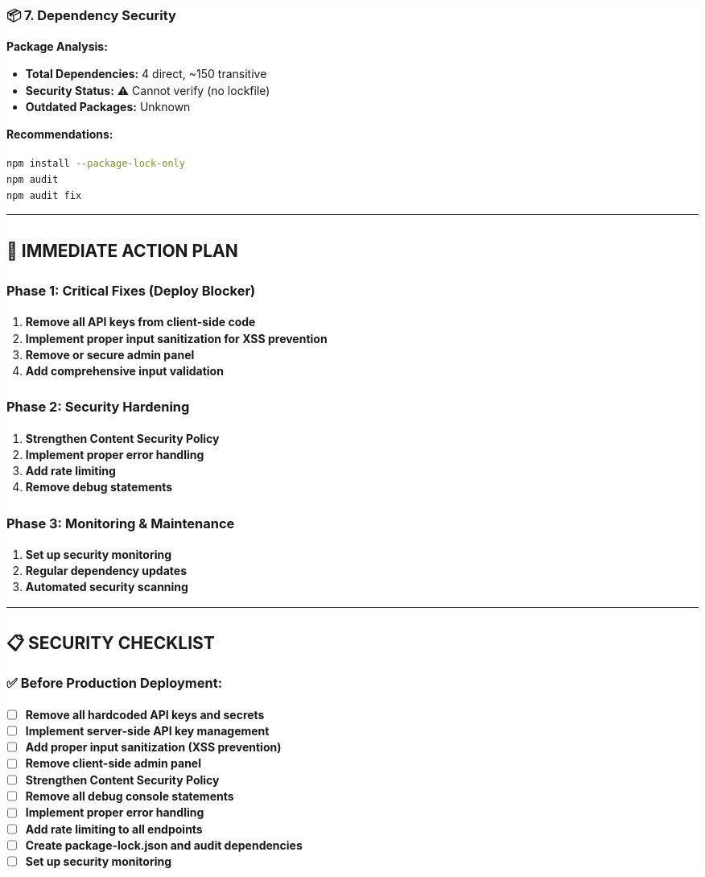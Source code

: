 ### 📦 **7. Dependency Security**

**Package Analysis:**
- **Total Dependencies:** 4 direct, ~150 transitive
- **Security Status:** ⚠️ Cannot verify (no lockfile)
- **Outdated Packages:** Unknown

**Recommendations:**
```bash
npm install --package-lock-only
npm audit
npm audit fix
```

---

## 🚀 IMMEDIATE ACTION PLAN

### **Phase 1: Critical Fixes (Deploy Blocker)**
1. **Remove all API keys from client-side code**
2. **Implement proper input sanitization for XSS prevention**
3. **Remove or secure admin panel**
4. **Add comprehensive input validation**

### **Phase 2: Security Hardening**
1. **Strengthen Content Security Policy**
2. **Implement proper error handling**
3. **Add rate limiting**
4. **Remove debug statements**

### **Phase 3: Monitoring & Maintenance**
1. **Set up security monitoring**
2. **Regular dependency updates**
3. **Automated security scanning**

---

## 📋 SECURITY CHECKLIST

### ✅ **Before Production Deployment:**

- [ ] **Remove all hardcoded API keys and secrets**
- [ ] **Implement server-side API key management**
- [ ] **Add proper input sanitization (XSS prevention)**
- [ ] **Remove client-side admin panel**
- [ ] **Strengthen Content Security Policy**
- [ ] **Remove all debug console statements**
- [ ] **Implement proper error handling**
- [ ] **Add rate limiting to all endpoints**
- [ ] **Create package-lock.json and audit dependencies**
- [ ] **Set up security monitoring**
